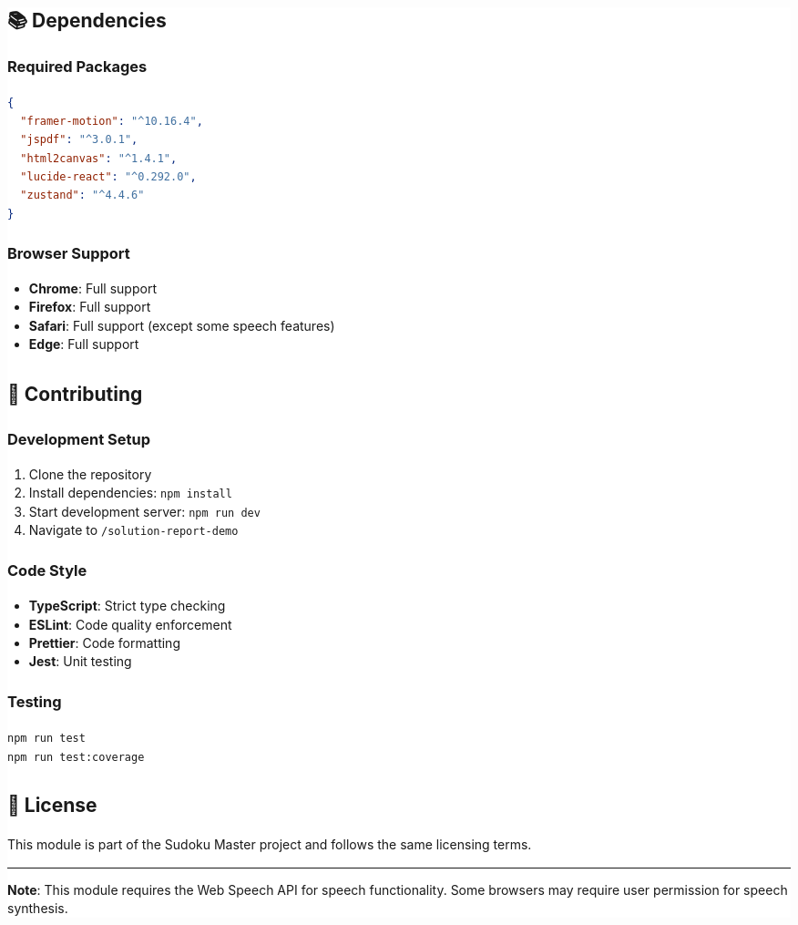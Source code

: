 ## 📚 Dependencies

### Required Packages
```json
{
  "framer-motion": "^10.16.4",
  "jspdf": "^3.0.1",
  "html2canvas": "^1.4.1",
  "lucide-react": "^0.292.0",
  "zustand": "^4.4.6"
}
```

### Browser Support
- **Chrome**: Full support
- **Firefox**: Full support
- **Safari**: Full support (except some speech features)
- **Edge**: Full support

## 🤝 Contributing

### Development Setup
1. Clone the repository
2. Install dependencies: `npm install`
3. Start development server: `npm run dev`
4. Navigate to `/solution-report-demo`

### Code Style
- **TypeScript**: Strict type checking
- **ESLint**: Code quality enforcement
- **Prettier**: Code formatting
- **Jest**: Unit testing

### Testing
```bash
npm run test
npm run test:coverage
```

## 📄 License

This module is part of the Sudoku Master project and follows the same licensing terms.

---

**Note**: This module requires the Web Speech API for speech functionality. Some browsers may require user permission for speech synthesis. 